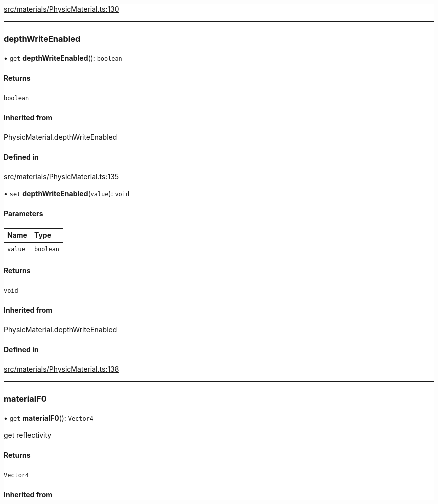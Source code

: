 [src/materials/PhysicMaterial.ts:130](https://github.com/Orillusion/orillusion/blob/main/src/materials/PhysicMaterial.ts#L130)

___

### depthWriteEnabled

• `get` **depthWriteEnabled**(): `boolean`

#### Returns

`boolean`

#### Inherited from

PhysicMaterial.depthWriteEnabled

#### Defined in

[src/materials/PhysicMaterial.ts:135](https://github.com/Orillusion/orillusion/blob/main/src/materials/PhysicMaterial.ts#L135)

• `set` **depthWriteEnabled**(`value`): `void`

#### Parameters

| Name | Type |
| :------ | :------ |
| `value` | `boolean` |

#### Returns

`void`

#### Inherited from

PhysicMaterial.depthWriteEnabled

#### Defined in

[src/materials/PhysicMaterial.ts:138](https://github.com/Orillusion/orillusion/blob/main/src/materials/PhysicMaterial.ts#L138)

___

### materialF0

• `get` **materialF0**(): `Vector4`

get reflectivity

#### Returns

`Vector4`

#### Inherited from
